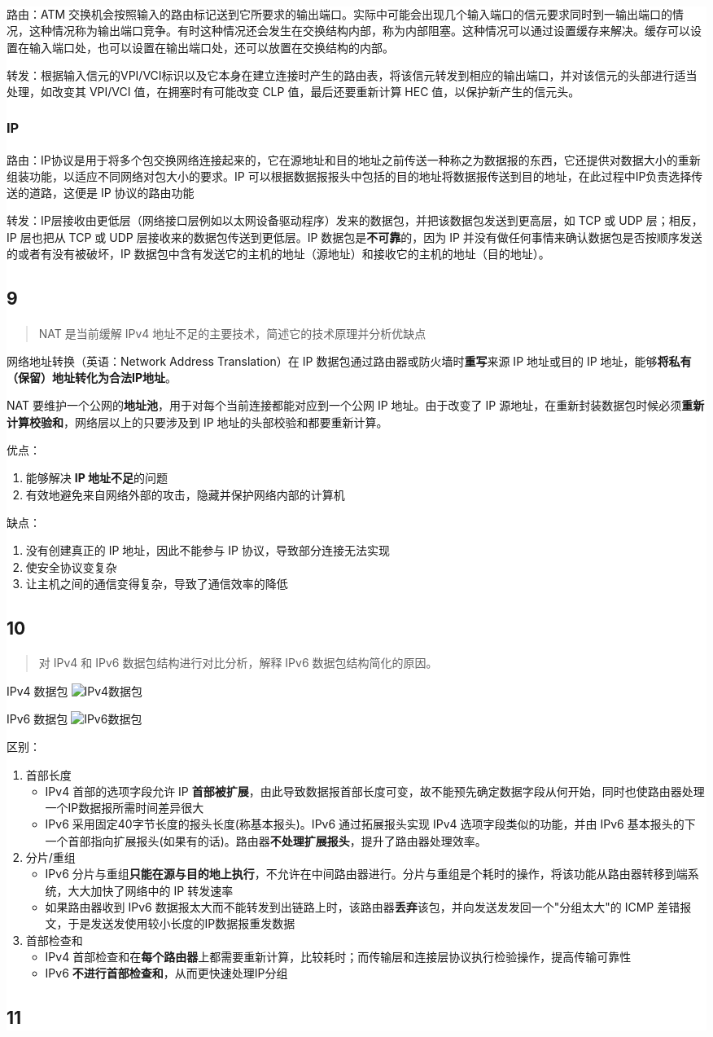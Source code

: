 路由：ATM 交换机会按照输入的路由标记送到它所要求的输出端口。实际中可能会出现几个输入端口的信元要求同时到一输出端口的情况，这种情况称为输出端口竞争。有时这种情况还会发生在交换结构内部，称为内部阻塞。这种情况可以通过设置缓存来解决。缓存可以设置在输入端口处，也可以设置在输出端口处，还可以放置在交换结构的内部。

转发：根据输入信元的VPI/VCI标识以及它本身在建立连接时产生的路由表，将该信元转发到相应的输出端口，并对该信元的头部进行适当处理，如改变其 VPI/VCI 值，在拥塞时有可能改变 CLP 值，最后还要重新计算 HEC 值，以保护新产生的信元头。

### IP

路由：IP协议是用于将多个包交换网络连接起来的，它在源地址和目的地址之前传送一种称之为数据报的东西，它还提供对数据大小的重新组装功能，以适应不同网络对包大小的要求。IP 可以根据数据报报头中包括的目的地址将数据报传送到目的地址，在此过程中IP负责选择传送的道路，这便是 IP 协议的路由功能

转发：IP层接收由更低层（网络接口层例如以太网设备驱动程序）发来的数据包，并把该数据包发送到更高层，如 TCP 或 UDP 层；相反，IP 层也把从 TCP 或 UDP 层接收来的数据包传送到更低层。IP 数据包是**不可靠**的，因为 IP 并没有做任何事情来确认数据包是否按顺序发送的或者有没有被破坏，IP 数据包中含有发送它的主机的地址（源地址）和接收它的主机的地址（目的地址）。

## 9

> NAT 是当前缓解 IPv4 地址不足的主要技术，简述它的技术原理并分析优缺点

网络地址转换（英语：Network Address Translation）在 IP 数据包通过路由器或防火墙时**重写**来源 IP 地址或目的 IP 地址，能够**将私有（保留）地址转化为合法IP地址**。

NAT 要维护一个公网的**地址池**，用于对每个当前连接都能对应到一个公网 IP 地址。由于改变了 IP 源地址，在重新封装数据包时候必须**重新计算校验和**，网络层以上的只要涉及到 IP 地址的头部校验和都要重新计算。

优点：
1. 能够解决 **IP 地址不足**的问题
2. 有效地避免来自网络外部的攻击，隐藏并保护网络内部的计算机

缺点：
1. 没有创建真正的 IP 地址，因此不能参与 IP 协议，导致部分连接无法实现
2. 使安全协议变复杂
3. 让主机之间的通信变得复杂，导致了通信效率的降低

## 10

>  对 IPv4 和 IPv6 数据包结构进行对比分析，解释 IPv6 数据包结构简化的原因。

IPv4 数据包 ![IPv4数据包](http://blog.chinaunix.net/attachment/201205/13/9112803_1336895498NPXK.png)

IPv6 数据包 ![IPv6数据包](http://blog.chinaunix.net/attachment/201205/13/9112803_1336895498zSUG.png)

区别：
1. 首部长度
   - IPv4 首部的选项字段允许 IP **首部被扩展**，由此导致数据报首部长度可变，故不能预先确定数据字段从何开始，同时也使路由器处理一个IP数据报所需时间差异很大
   - IPv6 采用固定40字节长度的报头长度(称基本报头)。IPv6 通过拓展报头实现 IPv4 选项字段类似的功能，并由 IPv6 基本报头的下一个首部指向扩展报头(如果有的话)。路由器**不处理扩展报头**，提升了路由器处理效率。
2. 分片/重组
   - IPv6 分片与重组**只能在源与目的地上执行**，不允许在中间路由器进行。分片与重组是个耗时的操作，将该功能从路由器转移到端系统，大大加快了网络中的 IP 转发速率
   - 如果路由器收到 IPv6 数据报太大而不能转发到出链路上时，该路由器**丢弃**该包，并向发送发发回一个"分组太大"的 ICMP 差错报文，于是发送发使用较小长度的IP数据报重发数据
3. 首部检查和
   - IPv4 首部检查和在**每个路由器**上都需要重新计算，比较耗时；而传输层和连接层协议执行检验操作，提高传输可靠性
   - IPv6 **不进行首部检查和**，从而更快速处理IP分组

## 11
